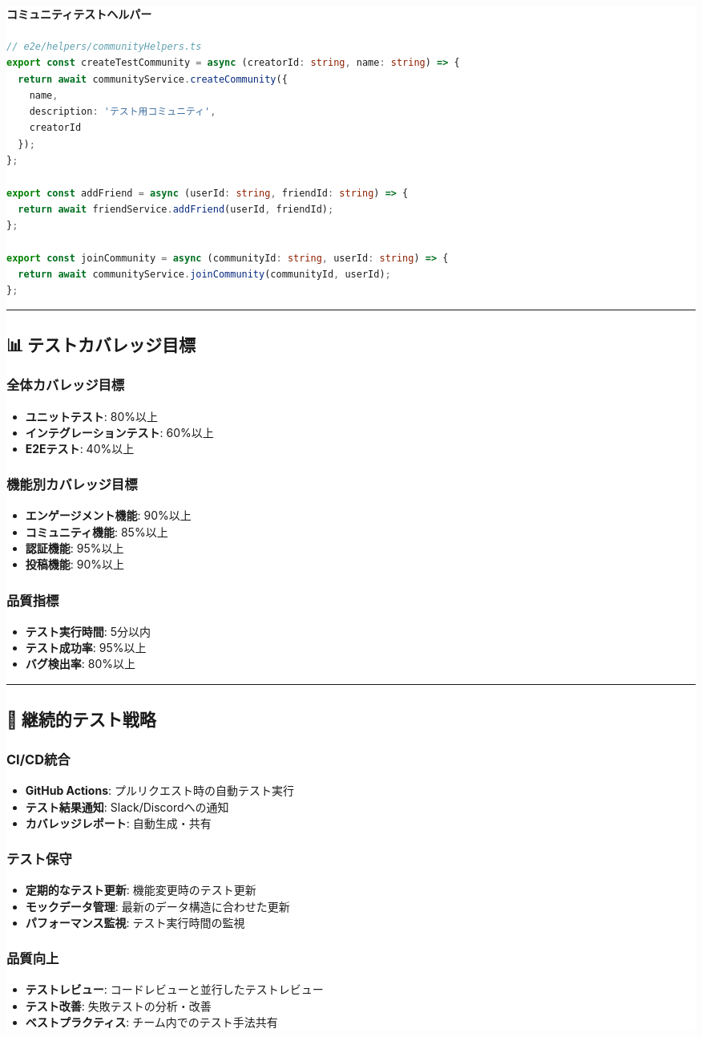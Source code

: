 #### コミュニティテストヘルパー
```typescript
// e2e/helpers/communityHelpers.ts
export const createTestCommunity = async (creatorId: string, name: string) => {
  return await communityService.createCommunity({
    name,
    description: 'テスト用コミュニティ',
    creatorId
  });
};

export const addFriend = async (userId: string, friendId: string) => {
  return await friendService.addFriend(userId, friendId);
};

export const joinCommunity = async (communityId: string, userId: string) => {
  return await communityService.joinCommunity(communityId, userId);
};
```

---

## 📊 テストカバレッジ目標

### 全体カバレッジ目標
- **ユニットテスト**: 80%以上
- **インテグレーションテスト**: 60%以上
- **E2Eテスト**: 40%以上

### 機能別カバレッジ目標
- **エンゲージメント機能**: 90%以上
- **コミュニティ機能**: 85%以上
- **認証機能**: 95%以上
- **投稿機能**: 90%以上

### 品質指標
- **テスト実行時間**: 5分以内
- **テスト成功率**: 95%以上
- **バグ検出率**: 80%以上

---

## 🚀 継続的テスト戦略

### CI/CD統合
- **GitHub Actions**: プルリクエスト時の自動テスト実行
- **テスト結果通知**: Slack/Discordへの通知
- **カバレッジレポート**: 自動生成・共有

### テスト保守
- **定期的なテスト更新**: 機能変更時のテスト更新
- **モックデータ管理**: 最新のデータ構造に合わせた更新
- **パフォーマンス監視**: テスト実行時間の監視

### 品質向上
- **テストレビュー**: コードレビューと並行したテストレビュー
- **テスト改善**: 失敗テストの分析・改善
- **ベストプラクティス**: チーム内でのテスト手法共有 